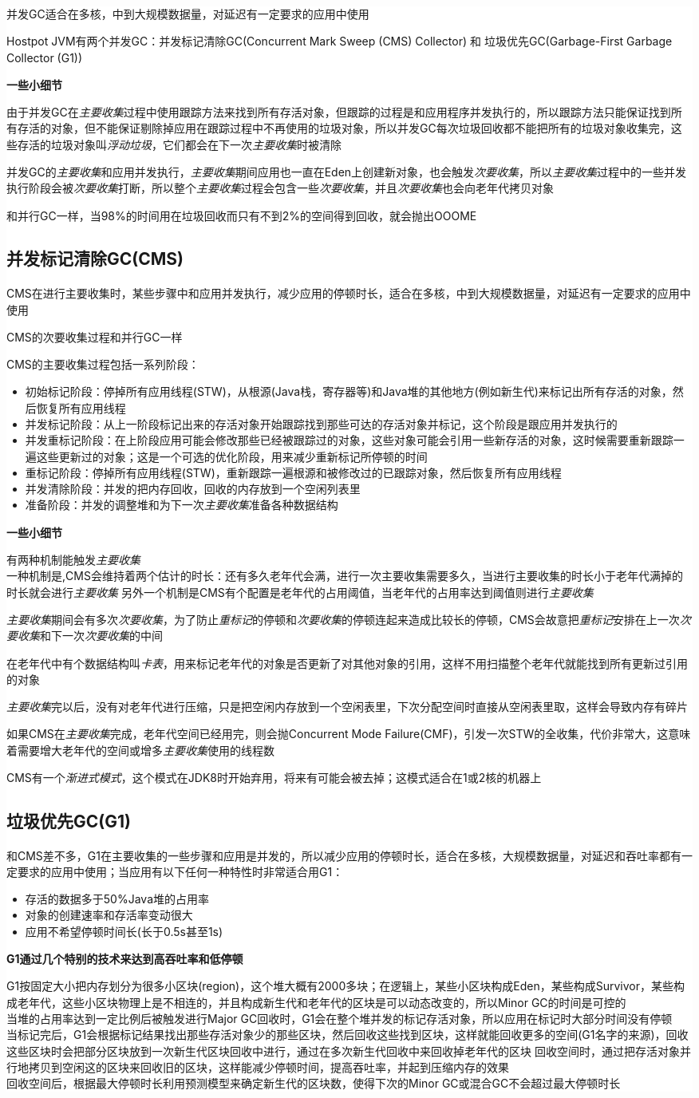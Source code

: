 并发GC适合在多核，中到大规模数据量，对延迟有一定要求的应用中使用

Hostpot JVM有两个并发GC：并发标记清除GC(Concurrent Mark Sweep (CMS) Collector) 和 垃圾优先GC(Garbage-First Garbage Collector (G1))

**一些小细节**

由于并发GC在*主要收集*过程中使用跟踪方法来找到所有存活对象，但跟踪的过程是和应用程序并发执行的，所以跟踪方法只能保证找到所有存活的对象，但不能保证剔除掉应用在跟踪过程中不再使用的垃圾对象，所以并发GC每次垃圾回收都不能把所有的垃圾对象收集完，这些存活的垃圾对象叫*浮动垃圾*，它们都会在下一次*主要收集*时被清除

并发GC的*主要收集*和应用并发执行，*主要收集*期间应用也一直在Eden上创建新对象，也会触发*次要收集*，所以*主要收集*过程中的一些并发执行阶段会被*次要收集*打断，所以整个*主要收集*过程会包含一些*次要收集*，并且*次要收集*也会向老年代拷贝对象

和并行GC一样，当98%的时间用在垃圾回收而只有不到2%的空间得到回收，就会抛出OOOME

## 并发标记清除GC(CMS)

CMS在进行主要收集时，某些步骤中和应用并发执行，减少应用的停顿时长，适合在多核，中到大规模数据量，对延迟有一定要求的应用中使用

CMS的次要收集过程和并行GC一样

CMS的主要收集过程包括一系列阶段：

* 初始标记阶段：停掉所有应用线程(STW)，从根源(Java栈，寄存器等)和Java堆的其他地方(例如新生代)来标记出所有存活的对象，然后恢复所有应用线程
* 并发标记阶段：从上一阶段标记出来的存活对象开始跟踪找到那些可达的存活对象并标记，这个阶段是跟应用并发执行的
* 并发重标记阶段：在上阶段应用可能会修改那些已经被跟踪过的对象，这些对象可能会引用一些新存活的对象，这时候需要重新跟踪一遍这些更新过的对象；这是一个可选的优化阶段，用来减少重新标记所停顿的时间
* 重标记阶段：停掉所有应用线程(STW)，重新跟踪一遍根源和被修改过的已跟踪对象，然后恢复所有应用线程
* 并发清除阶段：并发的把内存回收，回收的内存放到一个空闲列表里
* 准备阶段：并发的调整堆和为下一次*主要收集*准备各种数据结构

**一些小细节**

有两种机制能触发*主要收集*  
一种机制是,CMS会维持着两个估计的时长：还有多久老年代会满，进行一次主要收集需要多久，当进行主要收集的时长小于老年代满掉的时长就会进行*主要收集*
另外一个机制是CMS有个配置是老年代的占用阈值，当老年代的占用率达到阈值则进行*主要收集*

*主要收集*期间会有多次*次要收集*，为了防止*重标记*的停顿和*次要收集*的停顿连起来造成比较长的停顿，CMS会故意把*重标记*安排在上一次*次要收集*和下一次*次要收集*的中间

在老年代中有个数据结构叫*卡表*，用来标记老年代的对象是否更新了对其他对象的引用，这样不用扫描整个老年代就能找到所有更新过引用的对象

*主要收集*完以后，没有对老年代进行压缩，只是把空闲内存放到一个空闲表里，下次分配空间时直接从空闲表里取，这样会导致内存有碎片

如果CMS在*主要收集*完成，老年代空间已经用完，则会抛Concurrent Mode Failure(CMF)，引发一次STW的全收集，代价非常大，这意味着需要增大老年代的空间或增多*主要收集*使用的线程数

CMS有一个*渐进式模式*，这个模式在JDK8时开始弃用，将来有可能会被去掉；这模式适合在1或2核的机器上

## 垃圾优先GC(G1)

和CMS差不多，G1在主要收集的一些步骤和应用是并发的，所以减少应用的停顿时长，适合在多核，大规模数据量，对延迟和吞吐率都有一定要求的应用中使用；当应用有以下任何一种特性时非常适合用G1：

* 存活的数据多于50%Java堆的占用率
* 对象的创建速率和存活率变动很大
* 应用不希望停顿时间长(长于0.5s甚至1s)

**G1通过几个特别的技术来达到高吞吐率和低停顿**

G1按固定大小把内存划分为很多小区块(region)，这个堆大概有2000多块；在逻辑上，某些小区块构成Eden，某些构成Survivor，某些构成老年代，这些小区块物理上是不相连的，并且构成新生代和老年代的区块是可以动态改变的，所以Minor GC的时间是可控的  
当堆的占用率达到一定比例后被触发进行Major GC回收时，G1会在整个堆并发的标记存活对象，所以应用在标记时大部分时间没有停顿  
当标记完后，G1会根据标记结果找出那些存活对象少的那些区块，然后回收这些找到区块，这样就能回收更多的空间(G1名字的来源)，回收这些区块时会把部分区块放到一次新生代区块回收中进行，通过在多次新生代回收中来回收掉老年代的区块
回收空间时，通过把存活对象并行地拷贝到空闲这的区块来回收旧的区块，这样能减少停顿时间，提高吞吐率，并起到压缩内存的效果  
回收空间后，根据最大停顿时长利用预测模型来确定新生代的区块数，使得下次的Minor GC或混合GC不会超过最大停顿时长
